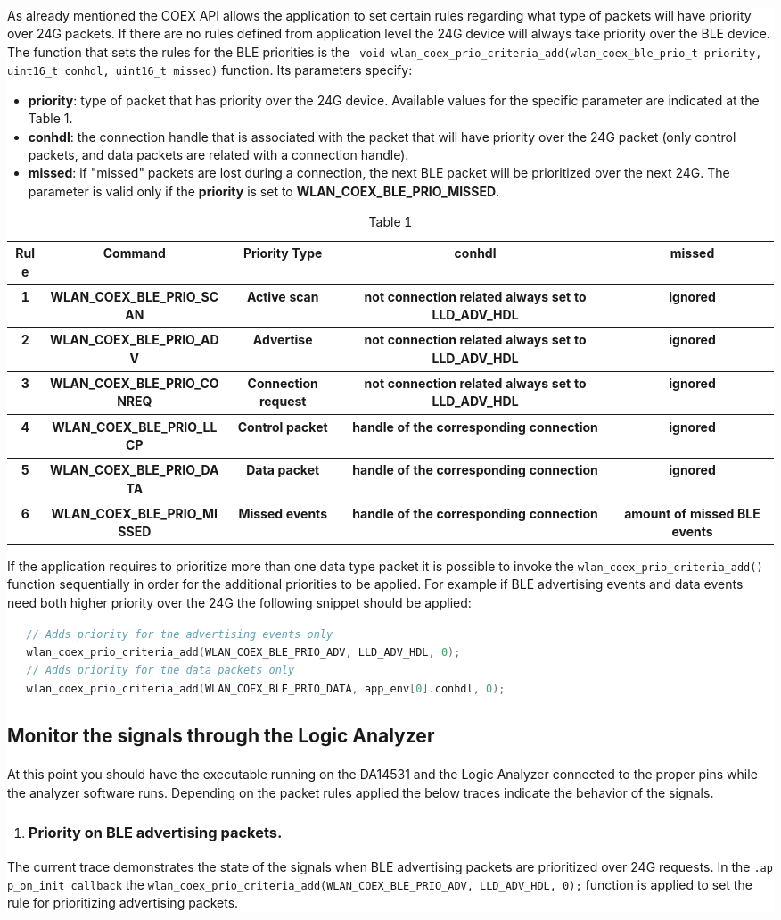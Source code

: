 As already mentioned the COEX API allows the application to set certain rules regarding what type of packets will have priority over 24G packets. If there are no rules defined from application level the 24G device will always take priority over the BLE device.
The function that sets the rules for the BLE priorities is the ``` void wlan_coex_prio_criteria_add(wlan_coex_ble_prio_t priority, uint16_t conhdl, uint16_t missed)``` function. Its parameters specify:
- **priority**: type of packet that has priority over the 24G device. Available values for the specific parameter are indicated at the Table 1.
- **conhdl**: the connection handle that is associated with the packet that will have priority over the 24G packet (only control packets, and data packets are related with a connection handle).
- **missed**: if "missed" packets are lost during a connection, the next BLE packet will be prioritized over the next 24G. The parameter is valid only if the **priority** is set to **WLAN_COEX_BLE_PRIO_MISSED**.
<p>
<table><caption>Table 1</caption>
	<tr><th>Rule</th> <th>Command</th> <th>Priority Type</th><th>conhdl</th><th>missed</th></tr>
	<tr><th>1</th> <th>WLAN_COEX_BLE_PRIO_SCAN</th> <th>Active scan</th><th>not connection related always set to LLD_ADV_HDL</th><th>ignored</th></tr>
	<tr><th>2</th> <th>WLAN_COEX_BLE_PRIO_ADV</th> <th>Advertise</th><th>not connection related always set to LLD_ADV_HDL</th><th>ignored</th></tr>
	<tr><th>3</th> <th>WLAN_COEX_BLE_PRIO_CONREQ</th> <th>Connection request</th><th>not connection related always set to LLD_ADV_HDL</th><th>ignored</th></tr> 
	<tr><th>4</th> <th>WLAN_COEX_BLE_PRIO_LLCP</th> <th>Control packet</th><th>handle of the corresponding connection</th><th>ignored</th></tr>
	<tr><th>5</th> <th>WLAN_COEX_BLE_PRIO_DATA</th> <th>Data packet</th><th>handle of the corresponding connection</th><th>ignored</th></tr>
	<tr><th>6</th> <th>WLAN_COEX_BLE_PRIO_MISSED</th> <th>Missed events</th><th>handle of the corresponding connection</th><th>amount of missed BLE events</th></tr>
</table>
</p>

If the application requires to prioritize more than one data type packet it is possible to invoke the ```wlan_coex_prio_criteria_add()``` function sequentially in order for the additional priorities to be applied. For example if BLE advertising events and data events need both higher priority over the 24G the following snippet should be applied:
```C
   // Adds priority for the advertising events only
   wlan_coex_prio_criteria_add(WLAN_COEX_BLE_PRIO_ADV, LLD_ADV_HDL, 0);
   // Adds priority for the data packets only 
   wlan_coex_prio_criteria_add(WLAN_COEX_BLE_PRIO_DATA, app_env[0].conhdl, 0);
``` 

## Monitor the signals through the Logic Analyzer

At this point you should have the executable running on the DA14531 and the Logic Analyzer connected to the proper pins while the analyzer software runs. Depending on the packet rules applied the below traces indicate the behavior of the signals.

1. ### Priority on BLE advertising packets.
The current trace demonstrates the state of the signals when BLE advertising packets are prioritized over 24G requests.
In the ```.app_on_init callback``` the ```wlan_coex_prio_criteria_add(WLAN_COEX_BLE_PRIO_ADV, LLD_ADV_HDL, 0);``` function is applied to set the rule for prioritizing advertising packets.
